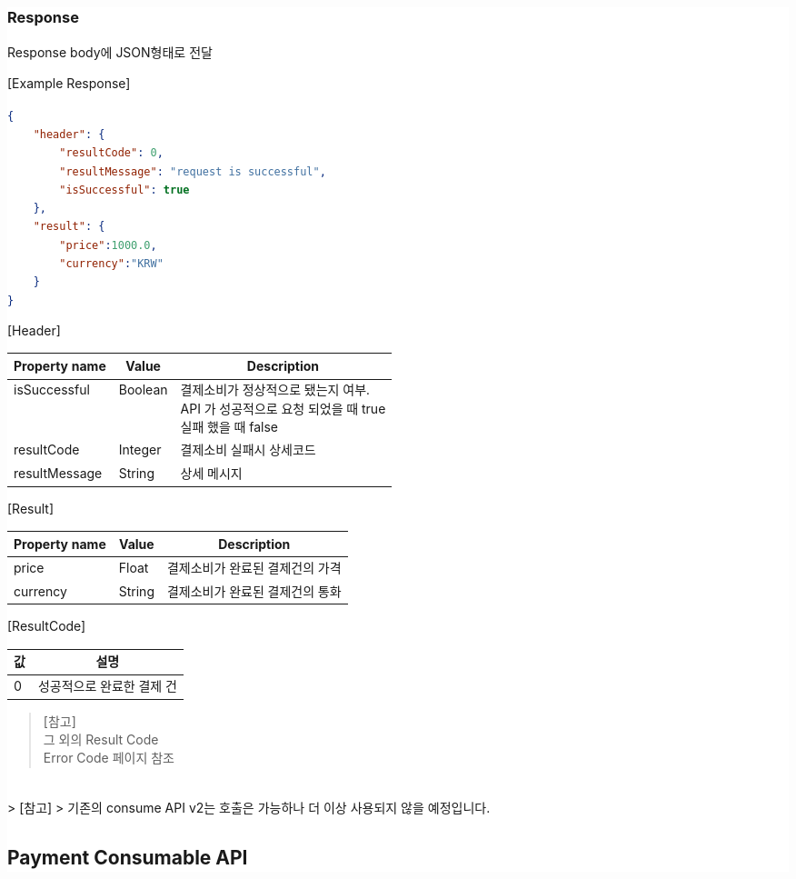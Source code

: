 ### Response

Response body에 JSON형태로 전달

[Example Response]

```json
{
    "header": {
        "resultCode": 0,
        "resultMessage": "request is successful",
        "isSuccessful": true
    },
    "result": {
        "price":1000.0,
        "currency":"KRW"
    }
}
```

[Header]

| Property name | Value   | Description             |
| ------------- | ------- | ----------------------- |
| isSuccessful  | Boolean | 결제소비가 정상적으로 됐는지 여부. <br/> API 가 성공적으로 요청 되었을 때 true <br/> 실패 했을 때 false |
| resultCode |  Integer |  결제소비 실패시 상세코드 |
| resultMessage |  String |  상세 메시지 |

[Result]

| Property name | Value  | Description       |
| ------------- | ------ | ----------------- |
| price         | Float   | 결제소비가 완료된 결제건의 가격 |
| currency      | String | 결제소비가 완료된 결제건의 통화 |

[ResultCode]

| 값 | 설명             |
| - | -------------- |
| 0 | 성공적으로 완료한 결제 건 |

> [참고]  
> 그 외의 Result Code    
> Error Code 페이지 참조  

<br/>
> [참고]  
> 기존의 consume API v2는 호출은 가능하나 더 이상 사용되지 않을 예정입니다.


## Payment Consumable API
